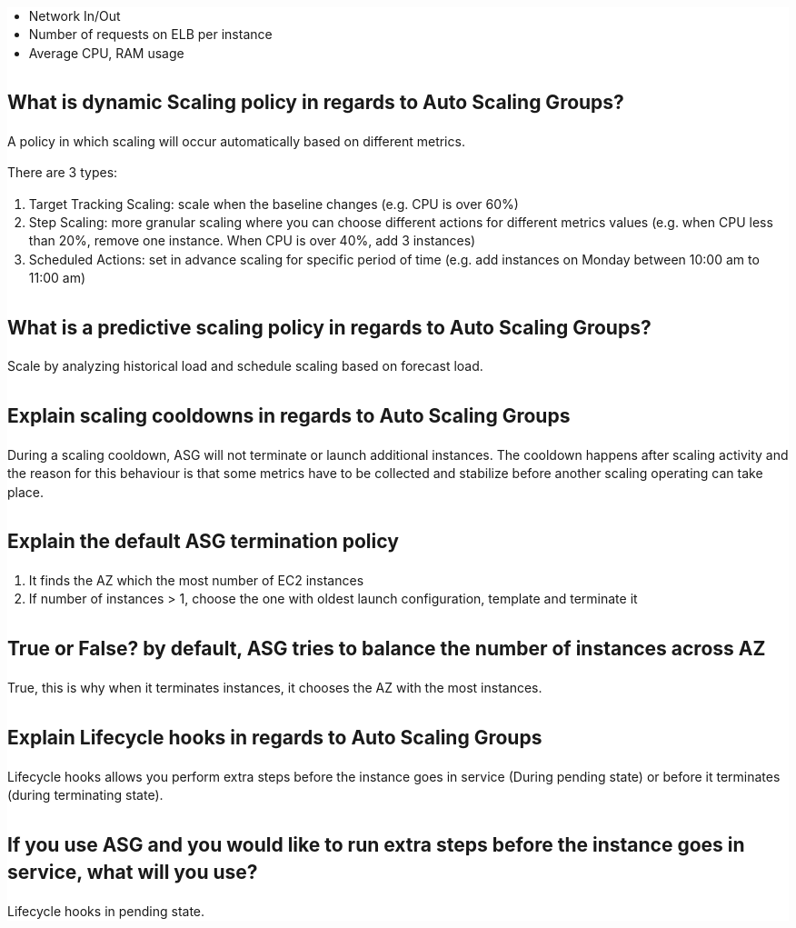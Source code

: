    
- Network In/Out   
- Number of requests on ELB per instance   
- Average CPU, RAM usage   
   
## What is dynamic Scaling policy in regards to Auto Scaling Groups?   
   
A policy in which scaling will occur automatically based on different metrics.   
   
There are 3 types:   
   
1. Target Tracking Scaling: scale when the baseline changes (e.g. CPU is over 60%)   
2. Step Scaling: more granular scaling where you can choose different actions for different metrics values (e.g. when CPU less than 20%, remove one instance. When CPU is over 40%, add 3 instances)   
3. Scheduled Actions: set in advance scaling for specific period of time (e.g. add instances on Monday between 10:00 am to 11:00 am)   
   
## What is a predictive scaling policy in regards to Auto Scaling Groups?   
   
Scale by analyzing historical load and schedule scaling based on forecast load.   
   
## Explain scaling cooldowns in regards to Auto Scaling Groups   
   
During a scaling cooldown, ASG will not terminate or launch additional instances. The cooldown happens after scaling activity and the reason for this behaviour is that some metrics have to be collected and stabilize before another scaling operating can take place.   
   
## Explain the default ASG termination policy   
   
1. It finds the AZ which the most number of EC2 instances   
2. If number of instances > 1, choose the one with oldest launch configuration, template and terminate it   
   
## True or False? by default, ASG tries to balance the number of instances across AZ   
   
True, this is why when it terminates instances, it chooses the AZ with the most instances.   
   
## Explain Lifecycle hooks in regards to Auto Scaling Groups   
   
Lifecycle hooks allows you perform extra steps before the instance goes in service (During pending state) or before it terminates (during terminating state).   
   
## If you use ASG and you would like to run extra steps before the instance goes in service, what will you use?   
   
Lifecycle hooks in pending state.   
   